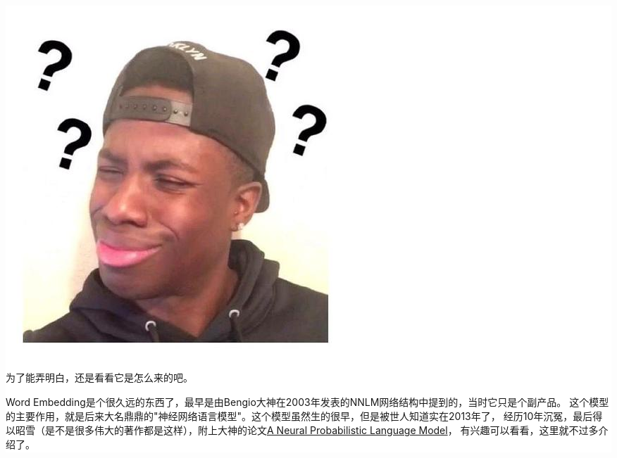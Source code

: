 ![](../assets/doubt.jpg)

为了能弄明白，还是看看它是怎么来的吧。

Word Embedding是个很久远的东西了，最早是由Bengio大神在2003年发表的NNLM网络结构中提到的，当时它只是个副产品。
这个模型的主要作用，就是后来大名鼎鼎的"神经网络语言模型"。这个模型虽然生的很早，但是被世人知道实在2013年了，
经历10年沉冤，最后得以昭雪（是不是很多伟大的著作都是这样），附上大神的论文[A Neural Probabilistic Language Model](http://www.jmlr.org/papers/volume3/bengio03a/bengio03a.pdf)，
有兴趣可以看看，这里就不过多介绍了。
